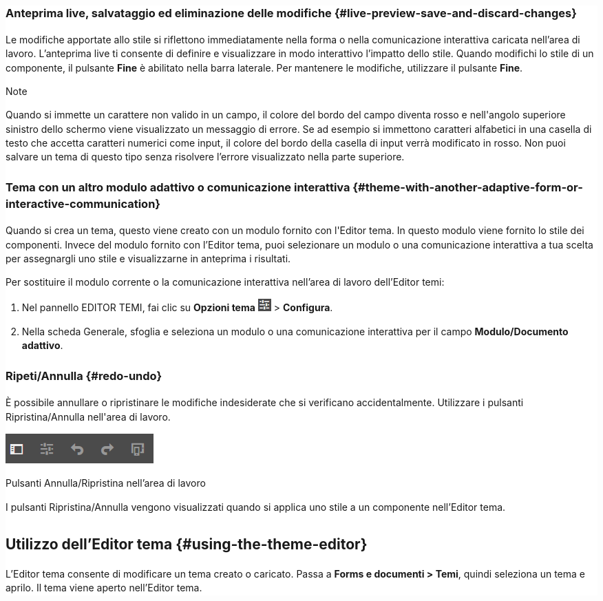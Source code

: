 ### Anteprima live, salvataggio ed eliminazione delle modifiche {#live-preview-save-and-discard-changes}

Le modifiche apportate allo stile si riflettono immediatamente nella forma o nella comunicazione interattiva caricata nell’area di lavoro. L’anteprima live ti consente di definire e visualizzare in modo interattivo l’impatto dello stile. Quando modifichi lo stile di un componente, il pulsante **Fine** è abilitato nella barra laterale. Per mantenere le modifiche, utilizzare il pulsante **Fine**.

>[!NOTE]
>
>Quando si immette un carattere non valido in un campo, il colore del bordo del campo diventa rosso e nell&#39;angolo superiore sinistro dello schermo viene visualizzato un messaggio di errore. Se ad esempio si immettono caratteri alfabetici in una casella di testo che accetta caratteri numerici come input, il colore del bordo della casella di input verrà modificato in rosso. Non puoi salvare un tema di questo tipo senza risolvere l’errore visualizzato nella parte superiore.

### Tema con un altro modulo adattivo o comunicazione interattiva {#theme-with-another-adaptive-form-or-interactive-communication}

Quando si crea un tema, questo viene creato con un modulo fornito con l&#39;Editor tema. In questo modulo viene fornito lo stile dei componenti. Invece del modulo fornito con l’Editor tema, puoi selezionare un modulo o una comunicazione interattiva a tua scelta per assegnargli uno stile e visualizzarne in anteprima i risultati.

Per sostituire il modulo corrente o la comunicazione interattiva nell’area di lavoro dell’Editor temi:

1. Nel pannello EDITOR TEMI, fai clic su **Opzioni tema** ![opzioni tema](assets/theme-options.png) > **Configura**.

1. Nella scheda Generale, sfoglia e seleziona un modulo o una comunicazione interattiva per il campo **Modulo/Documento adattivo**.

### Ripeti/Annulla {#redo-undo}

È possibile annullare o ripristinare le modifiche indesiderate che si verificano accidentalmente. Utilizzare i pulsanti Ripristina/Annulla nell&#39;area di lavoro.

![Ripeti e annulla azioni](assets/redo_undo_new.png)

Pulsanti Annulla/Ripristina nell’area di lavoro

I pulsanti Ripristina/Annulla vengono visualizzati quando si applica uno stile a un componente nell’Editor tema.

## Utilizzo dell’Editor tema {#using-the-theme-editor}

L’Editor tema consente di modificare un tema creato o caricato. Passa a **Forms e documenti > Temi**, quindi seleziona un tema e aprilo. Il tema viene aperto nell’Editor tema.
